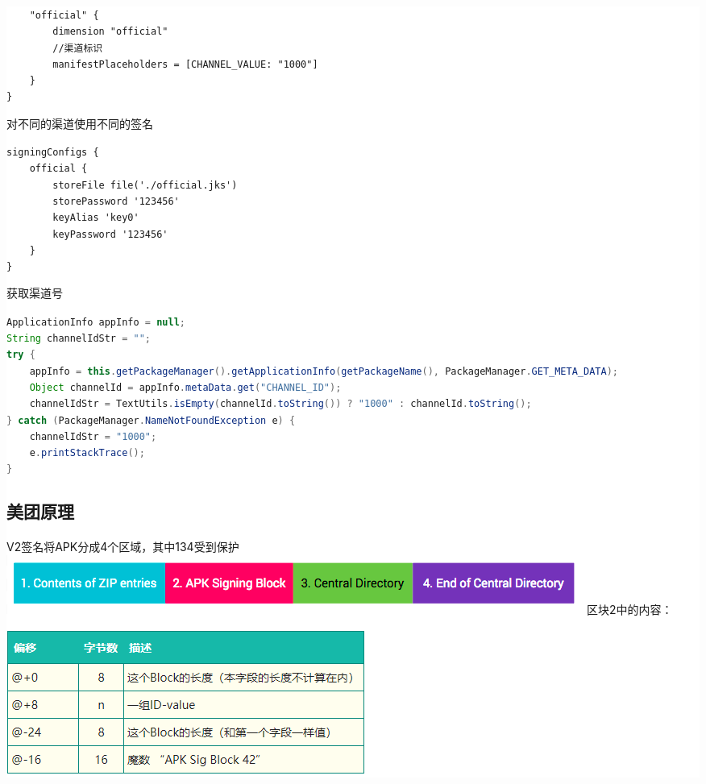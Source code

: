 ```
    "official" {
        dimension "official"
        //渠道标识
        manifestPlaceholders = [CHANNEL_VALUE: "1000"]
    }
}
```
对不同的渠道使用不同的签名
```
signingConfigs {
    official {
        storeFile file('./official.jks')
        storePassword '123456'
        keyAlias 'key0'
        keyPassword '123456'
    }
}
```
获取渠道号
```java
ApplicationInfo appInfo = null;
String channelIdStr = "";
try {
    appInfo = this.getPackageManager().getApplicationInfo(getPackageName(), PackageManager.GET_META_DATA);
    Object channelId = appInfo.metaData.get("CHANNEL_ID");
    channelIdStr = TextUtils.isEmpty(channelId.toString()) ? "1000" : channelId.toString();
} catch (PackageManager.NameNotFoundException e) {
    channelIdStr = "1000";
    e.printStackTrace();
}
```

## 美团原理
V2签名将APK分成4个区域，其中134受到保护
![](img/b6ff18f5.png)
区块2中的内容：

![](img/20201223100414.png)
